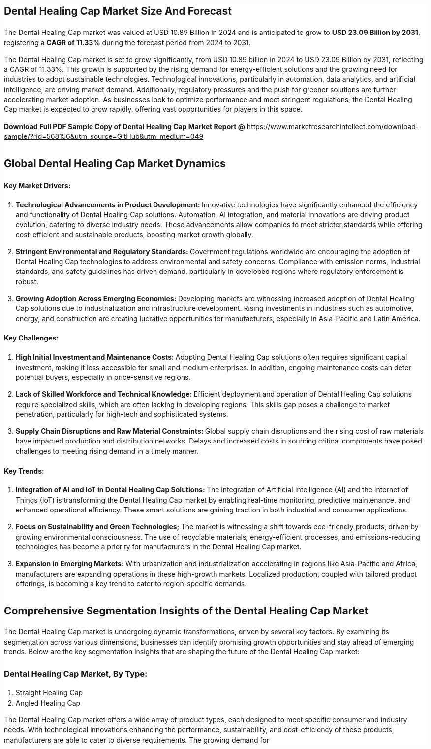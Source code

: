 <h2>Dental Healing Cap Market Size And Forecast</h2><p>The Dental Healing Cap market was valued at USD 10.89 Billion in 2024 and is anticipated to grow to <strong>USD 23.09 Billion by 2031</strong>, registering a <strong>CAGR of 11.33%</strong> during the forecast period from 2024 to 2031.</p><p>The Dental Healing Cap market is set to grow significantly, from USD 10.89 billion in 2024 to USD 23.09 Billion by 2031, reflecting a CAGR of 11.33%. This growth is supported by the rising demand for energy-efficient solutions and the growing need for industries to adopt sustainable technologies. Technological innovations, particularly in automation, data analytics, and artificial intelligence, are driving market demand. Additionally, regulatory pressures and the push for greener solutions are further accelerating market adoption. As businesses look to optimize performance and meet stringent regulations, the Dental Healing Cap market is expected to grow rapidly, offering vast opportunities for players in this space.</p><p><strong>Download Full PDF Sample Copy of Dental Healing Cap Market Report @</strong>&nbsp;<a href="https://www.marketresearchintellect.com/download-sample/?rid=568156&amp;utm_source=GitHub&amp;utm_medium=049">https://www.marketresearchintellect.com/download-sample/?rid=568156&amp;utm_source=GitHub&amp;utm_medium=049</a></p><h2>Global Dental Healing Cap Market Dynamics</h2><h4><strong>Key Market Drivers:</strong></h4><ol><li><p><strong>Technological Advancements in Product Development:&nbsp;</strong>Innovative technologies have significantly enhanced the efficiency and functionality of Dental Healing Cap solutions. Automation, AI integration, and material innovations are driving product evolution, catering to diverse industry needs. These advancements allow companies to meet stricter standards while offering cost-efficient and sustainable products, boosting market growth globally.</p></li><li><p><strong>Stringent Environmental and Regulatory Standards:&nbsp;</strong>Government regulations worldwide are encouraging the adoption of Dental Healing Cap technologies to address environmental and safety concerns. Compliance with emission norms, industrial standards, and safety guidelines has driven demand, particularly in developed regions where regulatory enforcement is robust.</p></li><li><p><strong>Growing Adoption Across Emerging Economies:&nbsp;</strong>Developing markets are witnessing increased adoption of Dental Healing Cap solutions due to industrialization and infrastructure development. Rising investments in industries such as automotive, energy, and construction are creating lucrative opportunities for manufacturers, especially in Asia-Pacific and Latin America.</p></li></ol><h4><strong>Key Challenges:</strong></h4><ol><li><p><strong>High Initial Investment and Maintenance Costs:&nbsp;</strong>Adopting Dental Healing Cap solutions often requires significant capital investment, making it less accessible for small and medium enterprises. In addition, ongoing maintenance costs can deter potential buyers, especially in price-sensitive regions.</p></li><li><p><strong>Lack of Skilled Workforce and Technical Knowledge:&nbsp;</strong>Efficient deployment and operation of Dental Healing Cap solutions require specialized skills, which are often lacking in developing regions. This skills gap poses a challenge to market penetration, particularly for high-tech and sophisticated systems.</p></li><li><p><strong>Supply Chain Disruptions and Raw Material Constraints:&nbsp;</strong>Global supply chain disruptions and the rising cost of raw materials have impacted production and distribution networks. Delays and increased costs in sourcing critical components have posed challenges to meeting rising demand in a timely manner.</p></li></ol><h4><strong>Key Trends:</strong></h4><ol><li><p><strong>Integration of AI and IoT in Dental Healing Cap Solutions:&nbsp;</strong>The integration of Artificial Intelligence (AI) and the Internet of Things (IoT) is transforming the Dental Healing Cap market by enabling real-time monitoring, predictive maintenance, and enhanced operational efficiency. These smart solutions are gaining traction in both industrial and consumer applications.</p></li><li><p><strong>Focus on Sustainability and Green Technologies;&nbsp;</strong>The market is witnessing a shift towards eco-friendly products, driven by growing environmental consciousness. The use of recyclable materials, energy-efficient processes, and emissions-reducing technologies has become a priority for manufacturers in the Dental Healing Cap market.</p></li><li><p><strong>Expansion in Emerging Markets:&nbsp;</strong>With urbanization and industrialization accelerating in regions like Asia-Pacific and Africa, manufacturers are expanding operations in these high-growth markets. Localized production, coupled with tailored product offerings, is becoming a key trend to cater to region-specific demands.</p></li></ol><div class="article-main__content" data-test-id="publishing-text-block"><h2>Comprehensive Segmentation Insights of the Dental Healing Cap Market</h2><p>The Dental Healing Cap market is undergoing dynamic transformations, driven by several key factors. By examining its segmentation across various dimensions, businesses can identify promising growth opportunities and stay ahead of emerging trends. Below are the key segmentation insights that are shaping the future of the Dental Healing Cap market:</p><h3><strong>Dental Healing Cap Market, By Type:<br /></strong></h3><ol><li>Straight Healing Cap<li> Angled Healing Cap</li></ol><p>The Dental Healing Cap market offers a wide array of product types, each designed to meet specific consumer and industry needs. With technological innovations enhancing the performance, sustainability, and cost-efficiency of these products, manufacturers are able to cater to diverse requirements. The growing demand for